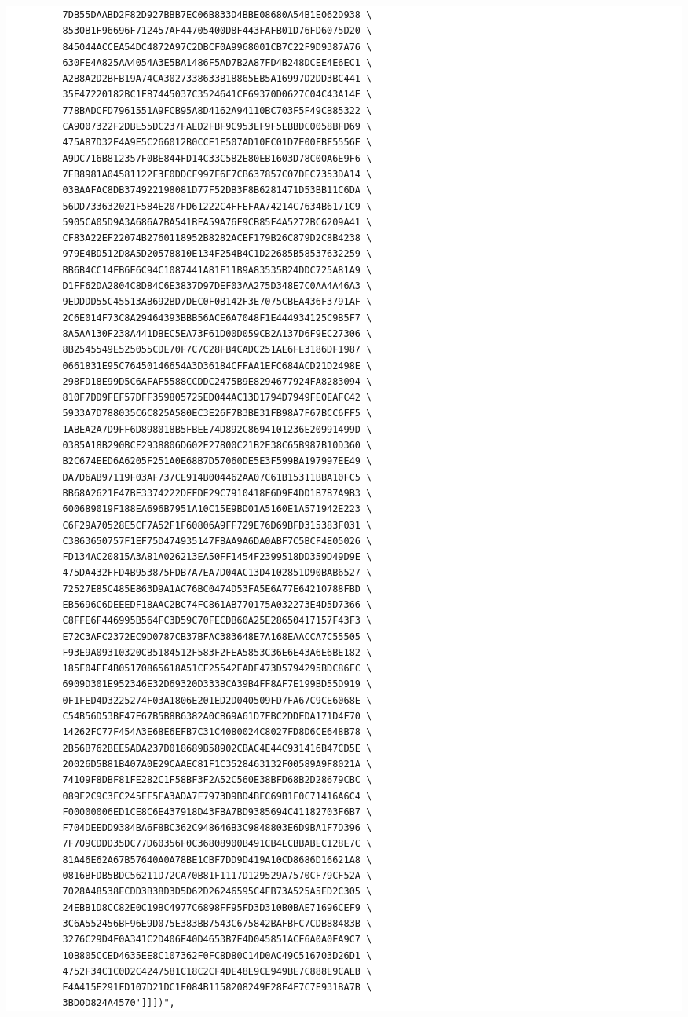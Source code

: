 ~~~
          7DB55DAABD2F82D927BBB7EC06B833D4BBE08680A54B1E062D938 \
          8530B1F96696F712457AF44705400D8F443FAFB01D76FD6075D20 \
          845044ACCEA54DC4872A97C2DBCF0A9968001CB7C22F9D9387A76 \
          630FE4A825AA4054A3E5BA1486F5AD7B2A87FD4B248DCEE4E6EC1 \
          A2B8A2D2BFB19A74CA3027338633B18865EB5A16997D2DD3BC441 \
          35E47220182BC1FB7445037C3524641CF69370D0627C04C43A14E \
          778BADCFD7961551A9FCB95A8D4162A94110BC703F5F49CB85322 \
          CA9007322F2DBE55DC237FAED2FBF9C953EF9F5EBBDC0058BFD69 \
          475A87D32E4A9E5C266012B0CCE1E507AD10FC01D7E00FBF5556E \
          A9DC716B812357F0BE844FD14C33C582E80EB1603D78C00A6E9F6 \
          7EB8981A04581122F3F0DDCF997F6F7CB637857C07DEC7353DA14 \
          03BAAFAC8DB374922198081D77F52DB3F8B6281471D53BB11C6DA \
          56DD733632021F584E207FD61222C4FFEFAA74214C7634B6171C9 \
          5905CA05D9A3A686A7BA541BFA59A76F9CB85F4A5272BC6209A41 \
          CF83A22EF22074B2760118952B8282ACEF179B26C879D2C8B4238 \
          979E4BD512D8A5D20578810E134F254B4C1D22685B58537632259 \
          BB6B4CC14FB6E6C94C1087441A81F11B9A83535B24DDC725A81A9 \
          D1FF62DA2804C8D84C6E3837D97DEF03AA275D348E7C0AA4A46A3 \
          9EDDDD55C45513AB692BD7DEC0F0B142F3E7075CBEA436F3791AF \
          2C6E014F73C8A29464393BBB56ACE6A7048F1E444934125C9B5F7 \
          8A5AA130F238A441DBEC5EA73F61D00D059CB2A137D6F9EC27306 \
          8B2545549E525055CDE70F7C7C28FB4CADC251AE6FE3186DF1987 \
          0661831E95C76450146654A3D36184CFFAA1EFC684ACD21D2498E \
          298FD18E99D5C6AFAF5588CCDDC2475B9E8294677924FA8283094 \
          810F7DD9FEF57DFF359805725ED044AC13D1794D7949FE0EAFC42 \
          5933A7D788035C6C825A580EC3E26F7B3BE31FB98A7F67BCC6FF5 \
          1ABEA2A7D9FF6D898018B5FBEE74D892C8694101236E20991499D \
          0385A18B290BCF2938806D602E27800C21B2E38C65B987B10D360 \
          B2C674EED6A6205F251A0E68B7D57060DE5E3F599BA197997EE49 \
          DA7D6AB97119F03AF737CE914B004462AA07C61B15311BBA10FC5 \
          BB68A2621E47BE3374222DFFDE29C7910418F6D9E4DD1B7B7A9B3 \
          600689019F188EA696B7951A10C15E9BD01A5160E1A571942E223 \
          C6F29A70528E5CF7A52F1F60806A9FF729E76D69BFD315383F031 \
          C3863650757F1EF75D474935147FBAA9A6DA0ABF7C5BCF4E05026 \
          FD134AC20815A3A81A026213EA50FF1454F2399518DD359D49D9E \
          475DA432FFD4B953875FDB7A7EA7D04AC13D4102851D90BAB6527 \
          72527E85C485E863D9A1AC76BC0474D53FA5E6A77E64210788FBD \
          EB5696C6DEEEDF18AAC2BC74FC861AB770175A032273E4D5D7366 \
          C8FFE6F446995B564FC3D59C70FECDB60A25E28650417157F43F3 \
          E72C3AFC2372EC9D0787CB37BFAC383648E7A168EAACCA7C55505 \
          F93E9A09310320CB5184512F583F2FEA5853C36E6E43A6E6BE182 \
          185F04FE4B05170865618A51CF25542EADF473D5794295BDC86FC \
          6909D301E952346E32D69320D333BCA39B4FF8AF7E199BD55D919 \
          0F1FED4D3225274F03A1806E201ED2D040509FD7FA67C9CE6068E \
          C54B56D53BF47E67B5B8B6382A0CB69A61D7FBC2DDEDA171D4F70 \
          14262FC77F454A3E68E6EFB7C31C4080024C8027FD8D6CE648B78 \
          2B56B762BEE5ADA237D018689B58902CBAC4E44C931416B47CD5E \
          20026D5B81B407A0E29CAAEC81F1C3528463132F00589A9F8021A \
          74109F8DBF81FE282C1F58BF3F2A52C560E38BFD68B2D28679CBC \
          089F2C9C3FC245FF5FA3ADA7F7973D9BD4BEC69B1F0C71416A6C4 \
          F00000006ED1CE8C6E437918D43FBA7BD9385694C41182703F6B7 \
          F704DEEDD9384BA6F8BC362C948646B3C9848803E6D9BA1F7D396 \
          7F709CDDD35DC77D60356F0C36808900B491CB4ECBBABEC128E7C \
          81A46E62A67B57640A0A78BE1CBF7DD9D419A10CD8686D16621A8 \
          0816BFDB5BDC56211D72CA70B81F1117D129529A7570CF79CF52A \
          7028A48538ECDD3B38D3D5D62D26246595C4FB73A525A5ED2C305 \
          24EBB1D8CC82E0C19BC4977C6898FF95FD3D310B0BAE71696CEF9 \
          3C6A552456BF96E9D075E383BB7543C675842BAFBFC7CDB88483B \
          3276C29D4F0A341C2D406E40D4653B7E4D045851ACF6A0A0EA9C7 \
          10B805CCED4635EE8C107362F0FC8D80C14D0AC49C516703D26D1 \
          4752F34C1C0D2C4247581C18C2CF4DE48E9CE949BE7C888E9CAEB \
          E4A415E291FD107D21DC1F084B1158208249F28F4F7C7E931BA7B \
          3BD0D824A4570']]])",
~~~